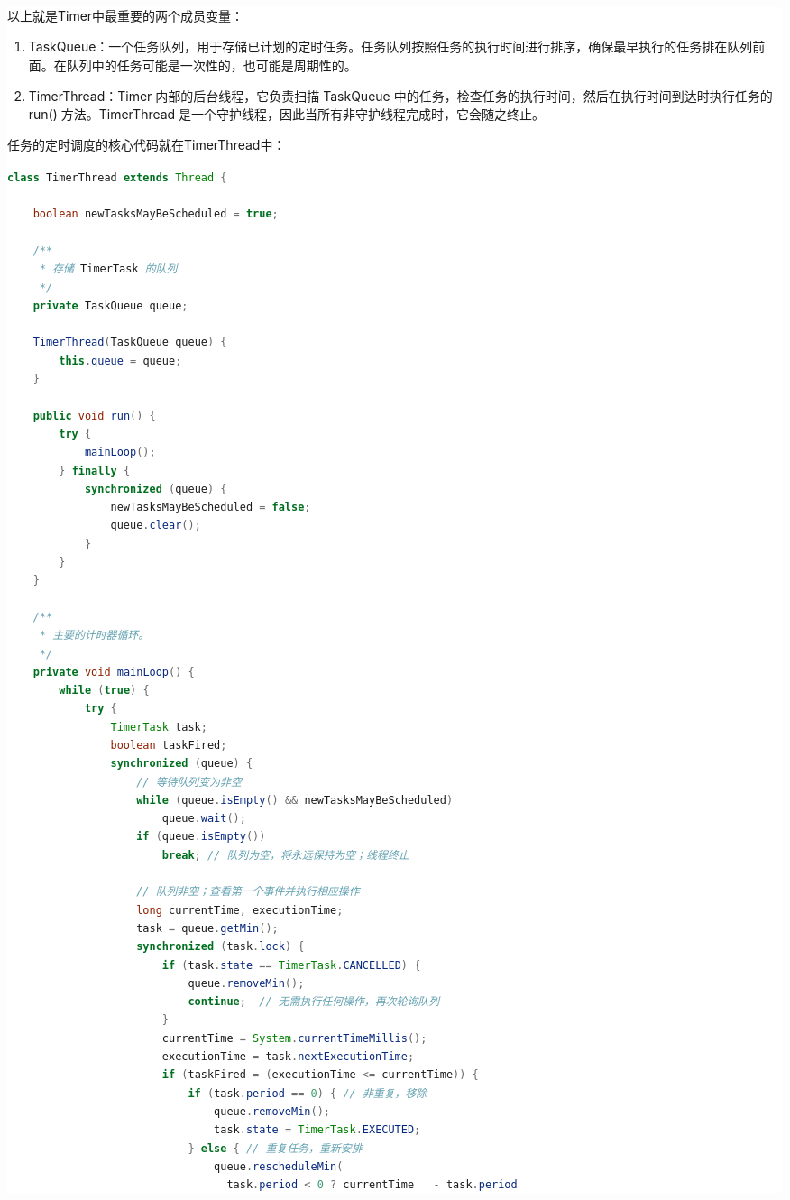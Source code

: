 以上就是Timer中最重要的两个成员变量：

1. TaskQueue：一个任务队列，用于存储已计划的定时任务。任务队列按照任务的执行时间进行排序，确保最早执行的任务排在队列前面。在队列中的任务可能是一次性的，也可能是周期性的。

2. TimerThread：Timer 内部的后台线程，它负责扫描 TaskQueue 中的任务，检查任务的执行时间，然后在执行时间到达时执行任务的 run() 方法。TimerThread 是一个守护线程，因此当所有非守护线程完成时，它会随之终止。

任务的定时调度的核心代码就在TimerThread中：

```java
class TimerThread extends Thread {

    boolean newTasksMayBeScheduled = true;

    /**
     * 存储 TimerTask 的队列
     */
    private TaskQueue queue;

    TimerThread(TaskQueue queue) {
        this.queue = queue;
    }

    public void run() {
        try {
            mainLoop();
        } finally {
            synchronized (queue) {
                newTasksMayBeScheduled = false;
                queue.clear(); 
            }
        }
    }

    /**
     * 主要的计时器循环。 
     */
    private void mainLoop() {
        while (true) {
            try {
                TimerTask task;
                boolean taskFired;
                synchronized (queue) {
                    // 等待队列变为非空
                    while (queue.isEmpty() && newTasksMayBeScheduled)
                        queue.wait();
                    if (queue.isEmpty())
                        break; // 队列为空，将永远保持为空；线程终止

                    // 队列非空；查看第一个事件并执行相应操作
                    long currentTime, executionTime;
                    task = queue.getMin();
                    synchronized (task.lock) {
                        if (task.state == TimerTask.CANCELLED) {
                            queue.removeMin();
                            continue;  // 无需执行任何操作，再次轮询队列
                        }
                        currentTime = System.currentTimeMillis();
                        executionTime = task.nextExecutionTime;
                        if (taskFired = (executionTime <= currentTime)) {
                            if (task.period == 0) { // 非重复，移除
                                queue.removeMin();
                                task.state = TimerTask.EXECUTED;
                            } else { // 重复任务，重新安排
                                queue.rescheduleMin(
                                  task.period < 0 ? currentTime   - task.period
```